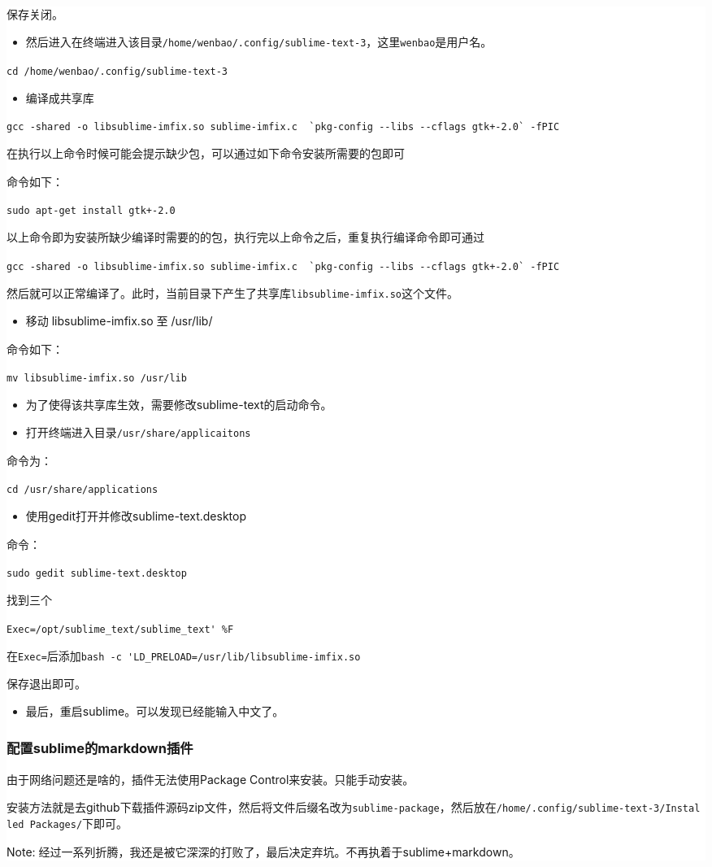 保存关闭。

- 然后进入在终端进入该目录```/home/wenbao/.config/sublime-text-3```，这里```wenbao```是用户名。

```shell
cd /home/wenbao/.config/sublime-text-3
```

- 编译成共享库

```shell
gcc -shared -o libsublime-imfix.so sublime-imfix.c  `pkg-config --libs --cflags gtk+-2.0` -fPIC
```

在执行以上命令时候可能会提示缺少包，可以通过如下命令安装所需要的包即可

命令如下：

```shell
sudo apt-get install gtk+-2.0
```

以上命令即为安装所缺少编译时需要的的包，执行完以上命令之后，重复执行编译命令即可通过

```shell
gcc -shared -o libsublime-imfix.so sublime-imfix.c  `pkg-config --libs --cflags gtk+-2.0` -fPIC
```
然后就可以正常编译了。此时，当前目录下产生了共享库```libsublime-imfix.so```这个文件。

- 移动 libsublime-imfix.so 至 /usr/lib/

命令如下：

```shell
mv libsublime-imfix.so /usr/lib
```
- 为了使得该共享库生效，需要修改sublime-text的启动命令。

- 打开终端进入目录```/usr/share/applicaitons```

命令为：

```shell
cd /usr/share/applications
```

- 使用gedit打开并修改sublime-text.desktop

命令：

```shell
sudo gedit sublime-text.desktop
```

找到三个

```Exec=/opt/sublime_text/sublime_text' %F```

在```Exec=```后添加```bash -c 'LD_PRELOAD=/usr/lib/libsublime-imfix.so ```

保存退出即可。

- 最后，重启sublime。可以发现已经能输入中文了。


### 配置sublime的markdown插件

由于网络问题还是啥的，插件无法使用Package Control来安装。只能手动安装。


安装方法就是去github下载插件源码zip文件，然后将文件后缀名改为```sublime-package```，然后放在```/home/.config/sublime-text-3/Installed Packages/```下即可。


Note: 经过一系列折腾，我还是被它深深的打败了，最后决定弃坑。不再执着于sublime+markdown。

```